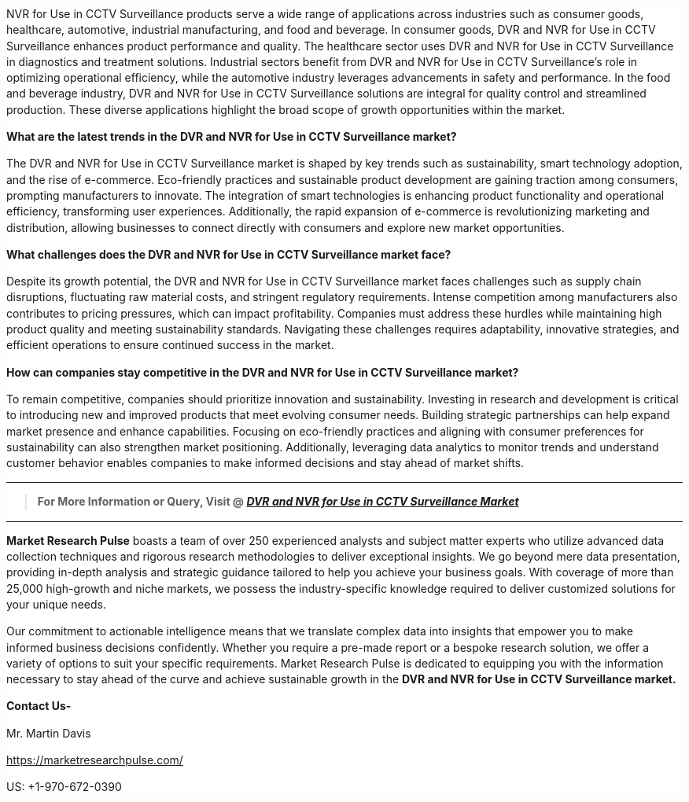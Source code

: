 NVR for Use in CCTV Surveillance products serve a wide range of applications across industries such as consumer goods, healthcare, automotive, industrial manufacturing, and food and beverage. In consumer goods, DVR and NVR for Use in CCTV Surveillance enhances product performance and quality. The healthcare sector uses DVR and NVR for Use in CCTV Surveillance in diagnostics and treatment solutions. Industrial sectors benefit from DVR and NVR for Use in CCTV Surveillance&rsquo;s role in optimizing operational efficiency, while the automotive industry leverages advancements in safety and performance. In the food and beverage industry, DVR and NVR for Use in CCTV Surveillance solutions are integral for quality control and streamlined production. These diverse applications highlight the broad scope of growth opportunities within the market.</p><p><strong>What are the latest trends in the DVR and NVR for Use in CCTV Surveillance market?</strong></p><p>The DVR and NVR for Use in CCTV Surveillance market is shaped by key trends such as sustainability, smart technology adoption, and the rise of e-commerce. Eco-friendly practices and sustainable product development are gaining traction among consumers, prompting manufacturers to innovate. The integration of smart technologies is enhancing product functionality and operational efficiency, transforming user experiences. Additionally, the rapid expansion of e-commerce is revolutionizing marketing and distribution, allowing businesses to connect directly with consumers and explore new market opportunities.</p><p><strong>What challenges does the DVR and NVR for Use in CCTV Surveillance market face?</strong></p><p>Despite its growth potential, the DVR and NVR for Use in CCTV Surveillance market faces challenges such as supply chain disruptions, fluctuating raw material costs, and stringent regulatory requirements. Intense competition among manufacturers also contributes to pricing pressures, which can impact profitability. Companies must address these hurdles while maintaining high product quality and meeting sustainability standards. Navigating these challenges requires adaptability, innovative strategies, and efficient operations to ensure continued success in the market.</p><p><strong>How can companies stay competitive in the DVR and NVR for Use in CCTV Surveillance market?</strong></p><p>To remain competitive, companies should prioritize innovation and sustainability. Investing in research and development is critical to introducing new and improved products that meet evolving consumer needs. Building strategic partnerships can help expand market presence and enhance capabilities. Focusing on eco-friendly practices and aligning with consumer preferences for sustainability can also strengthen market positioning. Additionally, leveraging data analytics to monitor trends and understand customer behavior enables companies to make informed decisions and stay ahead of market shifts.</p><hr /><blockquote><p><strong>For More Information or Query, Visit @&nbsp;<em><a href="https://marketresearchpulse.com/report/72045/dvr-and-nvr-for-use-in-cctv-surveillance-market?utm_source=Linkedin&utm_medium=025">DVR and NVR for Use in CCTV Surveillance Market</a></em></strong></p></blockquote><hr /><p><strong>Market Research Pulse</strong> boasts a team of over 250 experienced analysts and subject matter experts who utilize advanced data collection techniques and rigorous research methodologies to deliver exceptional insights. We go beyond mere data presentation, providing in-depth analysis and strategic guidance tailored to help you achieve your business goals. With coverage of more than 25,000 high-growth and niche markets, we possess the industry-specific knowledge required to deliver customized solutions for your unique needs.</p><p>Our commitment to actionable intelligence means that we translate complex data into insights that empower you to make informed business decisions confidently. Whether you require a pre-made report or a bespoke research solution, we offer a variety of options to suit your specific requirements. Market Research Pulse is dedicated to equipping you with the information necessary to stay ahead of the curve and achieve sustainable growth in the <strong>DVR and NVR for Use in CCTV Surveillance market.</strong></p><p><strong>Contact Us-</strong></p><p>Mr. Martin Davis</p><p>https://marketresearchpulse.com/</p><p>US: +1-970-672-0390</p>

